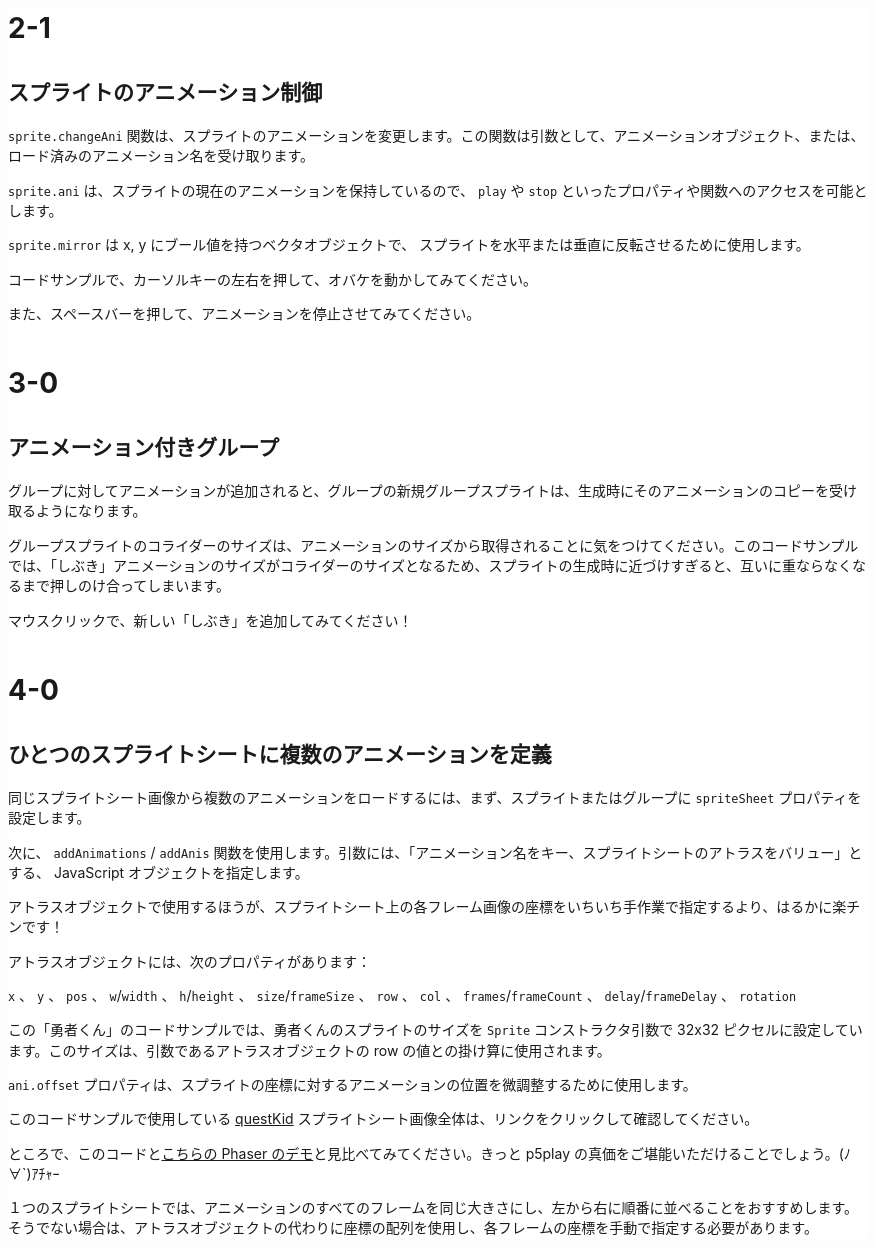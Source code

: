 # 2-1

## スプライトのアニメーション制御

`sprite.changeAni` 関数は、スプライトのアニメーションを変更します。この関数は引数として、アニメーションオブジェクト、または、ロード済みのアニメーション名を受け取ります。

`sprite.ani` は、スプライトの現在のアニメーションを保持しているので、 `play` や `stop` といったプロパティや関数へのアクセスを可能とします。

`sprite.mirror` は x, y にブール値を持つベクタオブジェクトで、
スプライトを水平または垂直に反転させるために使用します。

コードサンプルで、カーソルキーの左右を押して、オバケを動かしてみてください。

また、スペースバーを押して、アニメーションを停止させてみてください。

# 3-0

## アニメーション付きグループ

グループに対してアニメーションが追加されると、グループの新規グループスプライトは、生成時にそのアニメーションのコピーを受け取るようになります。

グループスプライトのコライダーのサイズは、アニメーションのサイズから取得されることに気をつけてください。このコードサンプルでは、「しぶき」アニメーションのサイズがコライダーのサイズとなるため、スプライトの生成時に近づけすぎると、互いに重ならなくなるまで押しのけ合ってしまいます。

マウスクリックで、新しい「しぶき」を追加してみてください！

# 4-0

## ひとつのスプライトシートに複数のアニメーションを定義

同じスプライトシート画像から複数のアニメーションをロードするには、まず、スプライトまたはグループに `spriteSheet` プロパティを設定します。

次に、 `addAnimations` / `addAnis` 関数を使用します。引数には、「アニメーション名をキー、スプライトシートのアトラスをバリュー」とする、 JavaScript オブジェクトを指定します。

アトラスオブジェクトで使用するほうが、スプライトシート上の各フレーム画像の座標をいちいち手作業で指定するより、はるかに楽チンです！

アトラスオブジェクトには、次のプロパティがあります：

`x` 、 `y` 、 `pos` 、 `w`/`width` 、 `h`/`height` 、 `size`/`frameSize` 、 `row` 、 `col` 、 `frames`/`frameCount` 、 `delay`/`frameDelay` 、 `rotation`

この「勇者くん」のコードサンプルでは、勇者くんのスプライトのサイズを `Sprite` コンストラクタ引数で 32x32 ピクセルに設定しています。このサイズは、引数であるアトラスオブジェクトの row の値との掛け算に使用されます。

`ani.offset` プロパティは、スプライトの座標に対するアニメーションの位置を微調整するために使用します。

このコードサンプルで使用している [questKid](/learn/assets/questKid.png) スプライトシート画像全体は、リンクをクリックして確認してください。

ところで、このコードと[こちらの Phaser のデモ](https://labs.phaser.io/view.html?src=src/animation/create%20animation%20from%20sprite%20sheet.js)と見比べてみてください。きっと p5play の真価をご堪能いただけることでしょう。(ﾉ ∀`)ｱﾁｬｰ

１つのスプライトシートでは、アニメーションのすべてのフレームを同じ大きさにし、左から右に順番に並べることをおすすめします。そうでない場合は、アトラスオブジェクトの代わりに座標の配列を使用し、各フレームの座標を手動で指定する必要があります。
